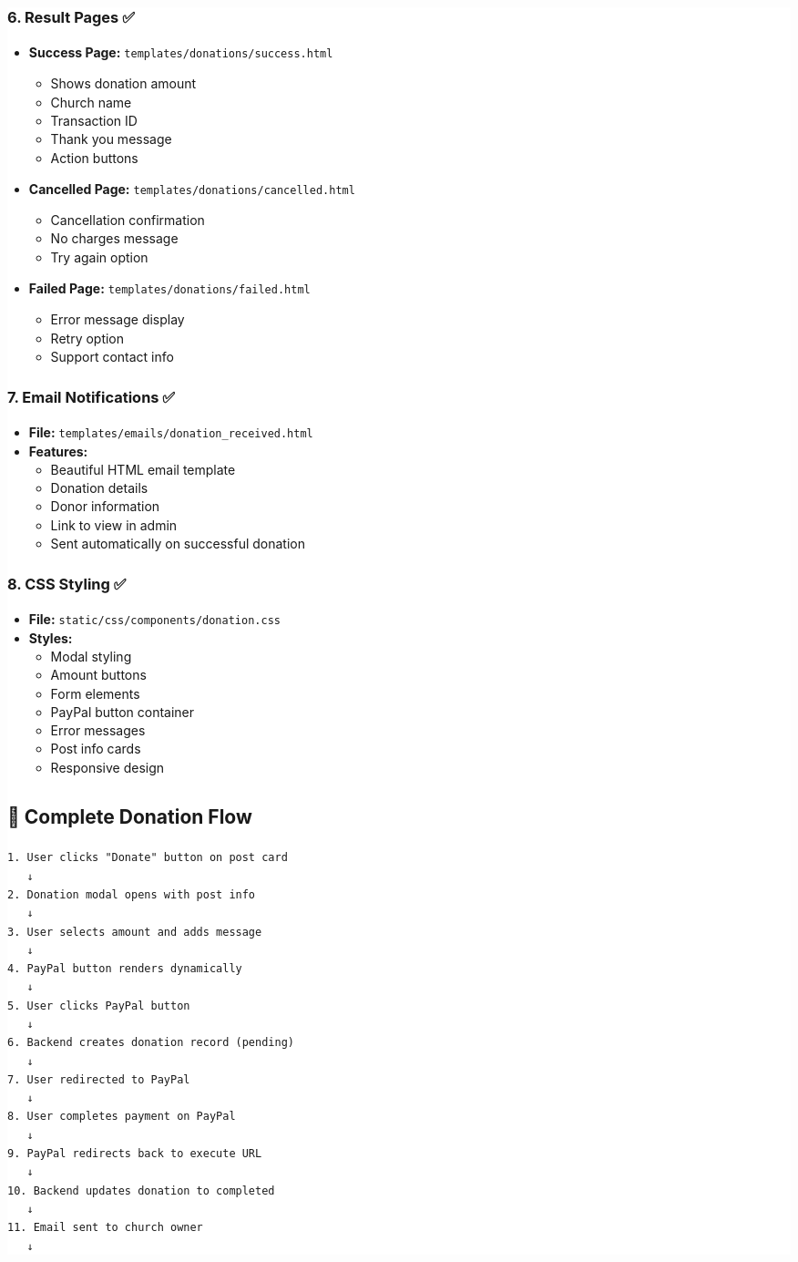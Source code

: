 ### **6. Result Pages ✅**
- **Success Page:** `templates/donations/success.html`
  - Shows donation amount
  - Church name
  - Transaction ID
  - Thank you message
  - Action buttons

- **Cancelled Page:** `templates/donations/cancelled.html`
  - Cancellation confirmation
  - No charges message
  - Try again option

- **Failed Page:** `templates/donations/failed.html`
  - Error message display
  - Retry option
  - Support contact info

### **7. Email Notifications ✅**
- **File:** `templates/emails/donation_received.html`
- **Features:**
  - Beautiful HTML email template
  - Donation details
  - Donor information
  - Link to view in admin
  - Sent automatically on successful donation

### **8. CSS Styling ✅**
- **File:** `static/css/components/donation.css`
- **Styles:**
  - Modal styling
  - Amount buttons
  - Form elements
  - PayPal button container
  - Error messages
  - Post info cards
  - Responsive design

## 🔄 Complete Donation Flow

```
1. User clicks "Donate" button on post card
   ↓
2. Donation modal opens with post info
   ↓
3. User selects amount and adds message
   ↓
4. PayPal button renders dynamically
   ↓
5. User clicks PayPal button
   ↓
6. Backend creates donation record (pending)
   ↓
7. User redirected to PayPal
   ↓
8. User completes payment on PayPal
   ↓
9. PayPal redirects back to execute URL
   ↓
10. Backend updates donation to completed
   ↓
11. Email sent to church owner
   ↓
```